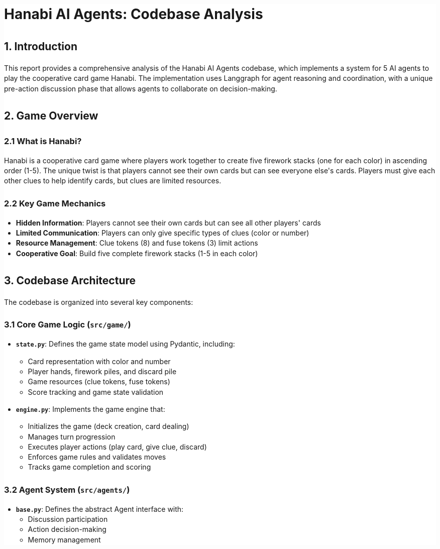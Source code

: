 # Hanabi AI Agents: Codebase Analysis

## 1. Introduction

This report provides a comprehensive analysis of the Hanabi AI Agents codebase, which implements a system for 5 AI agents to play the cooperative card game Hanabi. The implementation uses Langgraph for agent reasoning and coordination, with a unique pre-action discussion phase that allows agents to collaborate on decision-making.

## 2. Game Overview

### 2.1 What is Hanabi?

Hanabi is a cooperative card game where players work together to create five firework stacks (one for each color) in ascending order (1-5). The unique twist is that players cannot see their own cards but can see everyone else's cards. Players must give each other clues to help identify cards, but clues are limited resources.

### 2.2 Key Game Mechanics

- **Hidden Information**: Players cannot see their own cards but can see all other players' cards
- **Limited Communication**: Players can only give specific types of clues (color or number)
- **Resource Management**: Clue tokens (8) and fuse tokens (3) limit actions
- **Cooperative Goal**: Build five complete firework stacks (1-5 in each color)

## 3. Codebase Architecture

The codebase is organized into several key components:

### 3.1 Core Game Logic (`src/game/`)

- **`state.py`**: Defines the game state model using Pydantic, including:
  - Card representation with color and number
  - Player hands, firework piles, and discard pile
  - Game resources (clue tokens, fuse tokens)
  - Score tracking and game state validation

- **`engine.py`**: Implements the game engine that:
  - Initializes the game (deck creation, card dealing)
  - Manages turn progression
  - Executes player actions (play card, give clue, discard)
  - Enforces game rules and validates moves
  - Tracks game completion and scoring

### 3.2 Agent System (`src/agents/`)

- **`base.py`**: Defines the abstract Agent interface with:
  - Discussion participation
  - Action decision-making
  - Memory management
